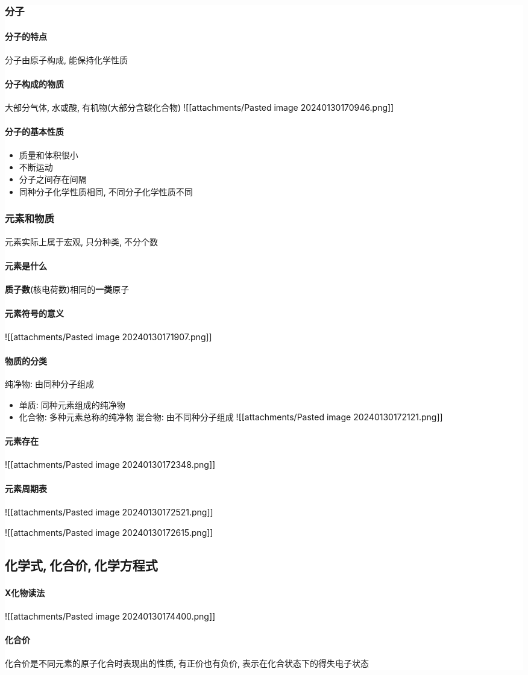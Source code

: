 ### 分子
#### 分子的特点
分子由原子构成, 能保持化学性质

#### 分子构成的物质
大部分气体, 水或酸, 有机物(大部分含碳化合物)
![[attachments/Pasted image 20240130170946.png]]

#### 分子的基本性质
- 质量和体积很小
- 不断运动
- 分子之间存在间隔
- 同种分子化学性质相同, 不同分子化学性质不同

### 元素和物质
元素实际上属于宏观, 只分种类, 不分个数

#### 元素是什么
**质子数**(核电荷数)相同的**一类**原子

#### 元素符号的意义
![[attachments/Pasted image 20240130171907.png]]

#### 物质的分类
纯净物: 由同种分子组成
- 单质: 同种元素组成的纯净物
- 化合物: 多种元素总称的纯净物
混合物: 由不同种分子组成
![[attachments/Pasted image 20240130172121.png]]

#### 元素存在
![[attachments/Pasted image 20240130172348.png]]

#### 元素周期表
![[attachments/Pasted image 20240130172521.png]]

![[attachments/Pasted image 20240130172615.png]]

## 化学式, 化合价, 化学方程式

#### X化物读法
![[attachments/Pasted image 20240130174400.png]]

#### 化合价
化合价是不同元素的原子化合时表现出的性质, 有正价也有负价, 表示在化合状态下的得失电子状态
